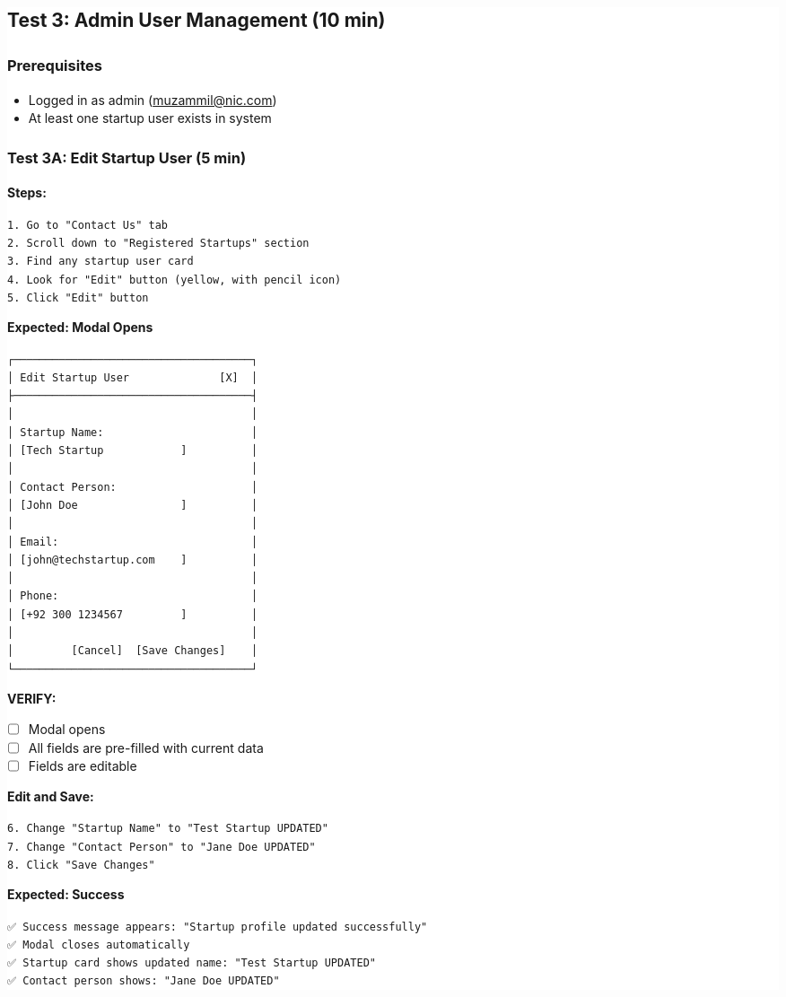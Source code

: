 
## Test 3: Admin User Management (10 min)

### **Prerequisites**
- Logged in as admin (muzammil@nic.com)
- At least one startup user exists in system

### **Test 3A: Edit Startup User (5 min)**

**Steps:**
```
1. Go to "Contact Us" tab
2. Scroll down to "Registered Startups" section
3. Find any startup user card
4. Look for "Edit" button (yellow, with pencil icon)
5. Click "Edit" button
```

**Expected: Modal Opens**
```
┌─────────────────────────────────────┐
│ Edit Startup User              [X]  │
├─────────────────────────────────────┤
│                                     │
│ Startup Name:                       │
│ [Tech Startup            ]          │
│                                     │
│ Contact Person:                     │
│ [John Doe                ]          │
│                                     │
│ Email:                              │
│ [john@techstartup.com    ]          │
│                                     │
│ Phone:                              │
│ [+92 300 1234567         ]          │
│                                     │
│         [Cancel]  [Save Changes]    │
└─────────────────────────────────────┘
```

**VERIFY:**
- [ ] Modal opens
- [ ] All fields are pre-filled with current data
- [ ] Fields are editable

**Edit and Save:**
```
6. Change "Startup Name" to "Test Startup UPDATED"
7. Change "Contact Person" to "Jane Doe UPDATED"
8. Click "Save Changes"
```

**Expected: Success**
```
✅ Success message appears: "Startup profile updated successfully"
✅ Modal closes automatically
✅ Startup card shows updated name: "Test Startup UPDATED"
✅ Contact person shows: "Jane Doe UPDATED"
```
